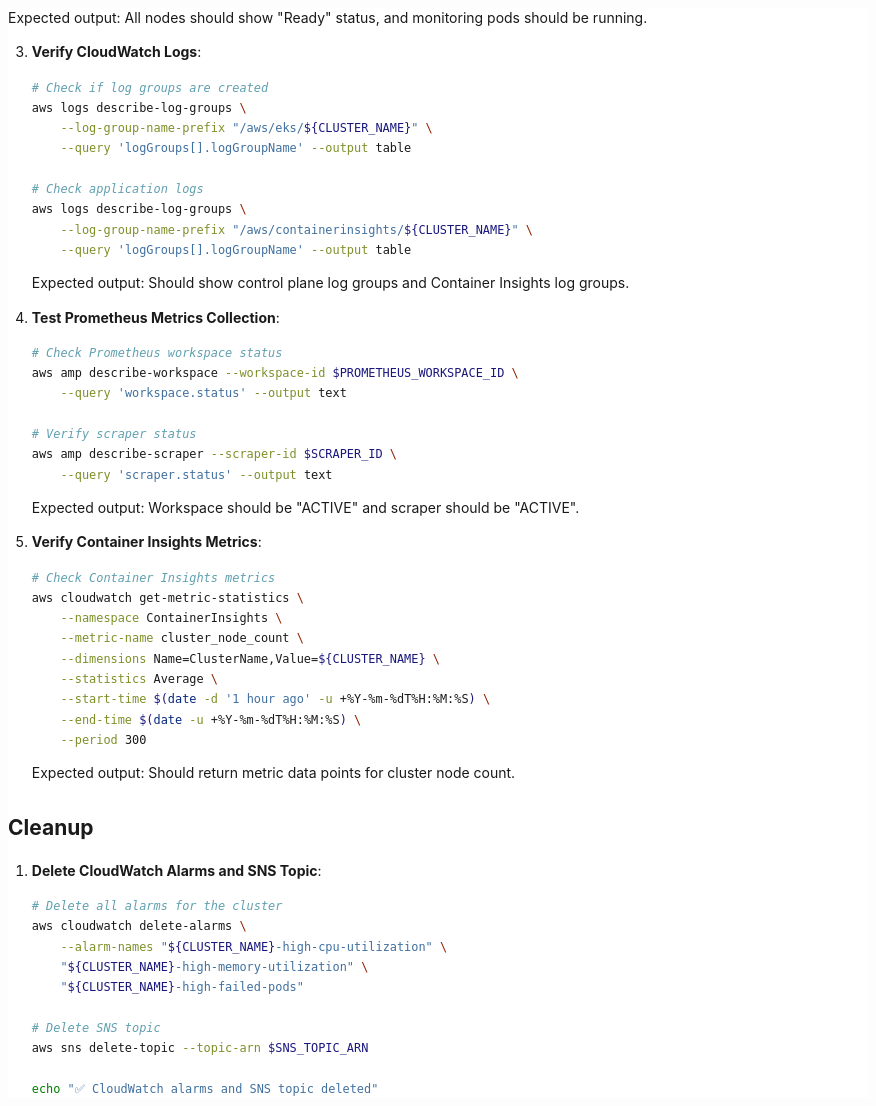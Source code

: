    Expected output: All nodes should show "Ready" status, and monitoring pods should be running.

3. **Verify CloudWatch Logs**:

   ```bash
   # Check if log groups are created
   aws logs describe-log-groups \
       --log-group-name-prefix "/aws/eks/${CLUSTER_NAME}" \
       --query 'logGroups[].logGroupName' --output table
   
   # Check application logs
   aws logs describe-log-groups \
       --log-group-name-prefix "/aws/containerinsights/${CLUSTER_NAME}" \
       --query 'logGroups[].logGroupName' --output table
   ```

   Expected output: Should show control plane log groups and Container Insights log groups.

4. **Test Prometheus Metrics Collection**:

   ```bash
   # Check Prometheus workspace status
   aws amp describe-workspace --workspace-id $PROMETHEUS_WORKSPACE_ID \
       --query 'workspace.status' --output text
   
   # Verify scraper status
   aws amp describe-scraper --scraper-id $SCRAPER_ID \
       --query 'scraper.status' --output text
   ```

   Expected output: Workspace should be "ACTIVE" and scraper should be "ACTIVE".

5. **Verify Container Insights Metrics**:

   ```bash
   # Check Container Insights metrics
   aws cloudwatch get-metric-statistics \
       --namespace ContainerInsights \
       --metric-name cluster_node_count \
       --dimensions Name=ClusterName,Value=${CLUSTER_NAME} \
       --statistics Average \
       --start-time $(date -d '1 hour ago' -u +%Y-%m-%dT%H:%M:%S) \
       --end-time $(date -u +%Y-%m-%dT%H:%M:%S) \
       --period 300
   ```

   Expected output: Should return metric data points for cluster node count.

## Cleanup

1. **Delete CloudWatch Alarms and SNS Topic**:

   ```bash
   # Delete all alarms for the cluster
   aws cloudwatch delete-alarms \
       --alarm-names "${CLUSTER_NAME}-high-cpu-utilization" \
       "${CLUSTER_NAME}-high-memory-utilization" \
       "${CLUSTER_NAME}-high-failed-pods"
   
   # Delete SNS topic
   aws sns delete-topic --topic-arn $SNS_TOPIC_ARN
   
   echo "✅ CloudWatch alarms and SNS topic deleted"
   ```
